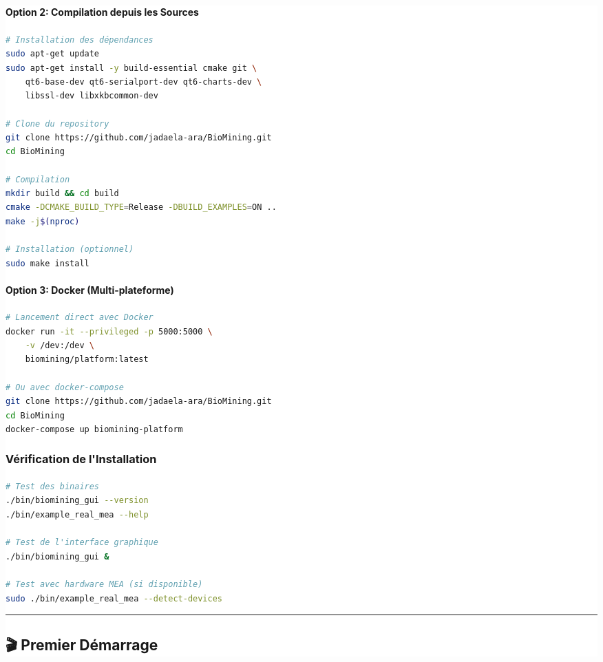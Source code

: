 #### Option 2: Compilation depuis les Sources
```bash
# Installation des dépendances
sudo apt-get update
sudo apt-get install -y build-essential cmake git \
    qt6-base-dev qt6-serialport-dev qt6-charts-dev \
    libssl-dev libxkbcommon-dev

# Clone du repository
git clone https://github.com/jadaela-ara/BioMining.git
cd BioMining

# Compilation
mkdir build && cd build
cmake -DCMAKE_BUILD_TYPE=Release -DBUILD_EXAMPLES=ON ..
make -j$(nproc)

# Installation (optionnel)
sudo make install
```

#### Option 3: Docker (Multi-plateforme)
```bash
# Lancement direct avec Docker
docker run -it --privileged -p 5000:5000 \
    -v /dev:/dev \
    biomining/platform:latest

# Ou avec docker-compose
git clone https://github.com/jadaela-ara/BioMining.git
cd BioMining
docker-compose up biomining-platform
```

### Vérification de l'Installation

```bash
# Test des binaires
./bin/biomining_gui --version
./bin/example_real_mea --help

# Test de l'interface graphique
./bin/biomining_gui &

# Test avec hardware MEA (si disponible)
sudo ./bin/example_real_mea --detect-devices
```

---

## 🎬 Premier Démarrage
